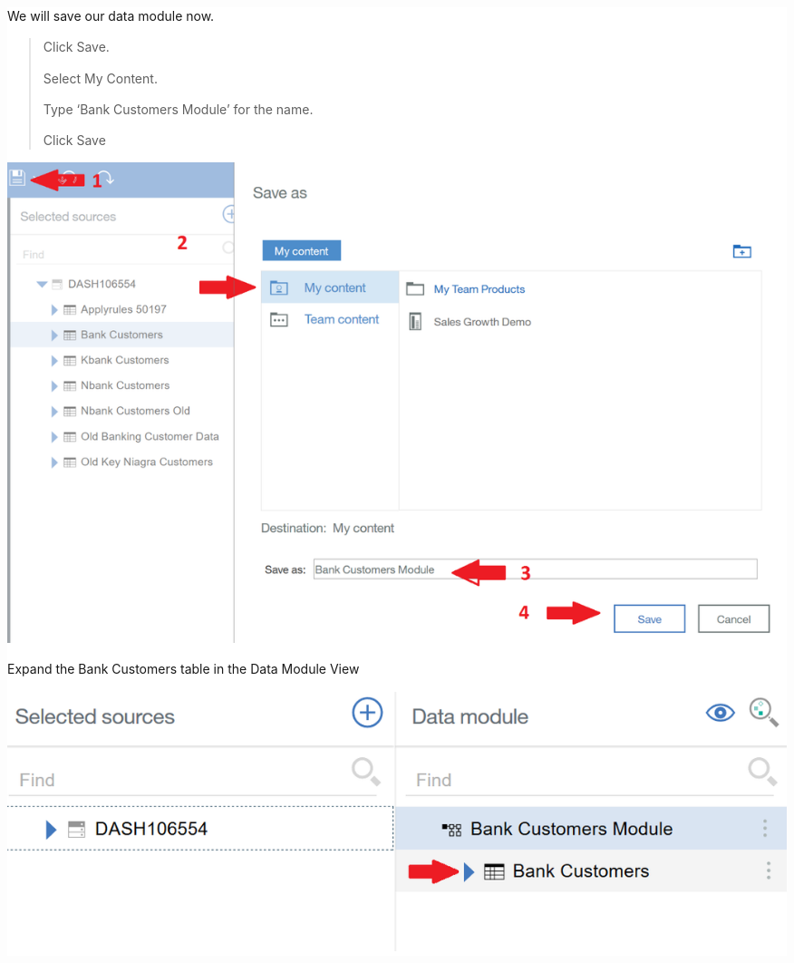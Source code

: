 
We will save our data module now.

> Click Save.
>
> Select My Content.
>
> Type ‘Bank Customers Module’ for the name.
>
> Click Save

![](cmedia/image36.png)

Expand the Bank Customers table in the Data Module View

![](cmedia/image37.png)
